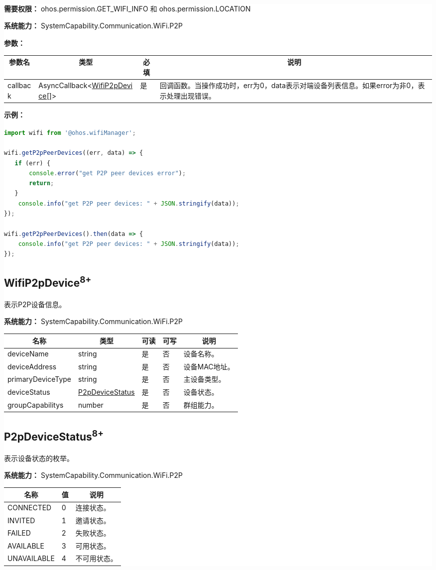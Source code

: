 **需要权限：** ohos.permission.GET_WIFI_INFO 和 ohos.permission.LOCATION

**系统能力：** SystemCapability.Communication.WiFi.P2P

**参数：**

  | 参数名 | 类型 | 必填 | 说明 |
  | -------- | -------- | -------- | -------- |
  | callback | AsyncCallback&lt;[WifiP2pDevice[]](#wifip2pdevice8)&gt; | 是 | 回调函数。当操作成功时，err为0，data表示对端设备列表信息。如果error为非0，表示处理出现错误。 |

**示例：**
```js
import wifi from '@ohos.wifiManager';

wifi.getP2pPeerDevices((err, data) => {
   if (err) {
       console.error("get P2P peer devices error");
       return;
   }
	console.info("get P2P peer devices: " + JSON.stringify(data));
});

wifi.getP2pPeerDevices().then(data => {
	console.info("get P2P peer devices: " + JSON.stringify(data));
});
```

## WifiP2pDevice<sup>8+</sup>

表示P2P设备信息。

**系统能力：** SystemCapability.Communication.WiFi.P2P

| 名称 | 类型 | 可读 | 可写 | 说明 |
| -------- | -------- | -------- | -------- | -------- |
| deviceName | string | 是 | 否 | 设备名称。 |
| deviceAddress | string | 是 | 否 | 设备MAC地址。 |
| primaryDeviceType | string | 是 | 否 | 主设备类型。 |
| deviceStatus | [P2pDeviceStatus](#p2pdevicestatus8) | 是 | 否 | 设备状态。 |
| groupCapabilitys | number | 是 | 否 | 群组能力。 |


## P2pDeviceStatus<sup>8+</sup>

表示设备状态的枚举。

**系统能力：** SystemCapability.Communication.WiFi.P2P

| 名称 | 值 | 说明 |
| -------- | -------- | -------- |
| CONNECTED | 0 | 连接状态。 |
| INVITED | 1 | 邀请状态。 |
| FAILED | 2 | 失败状态。 |
| AVAILABLE | 3 | 可用状态。 |
| UNAVAILABLE | 4 | 不可用状态。 |
